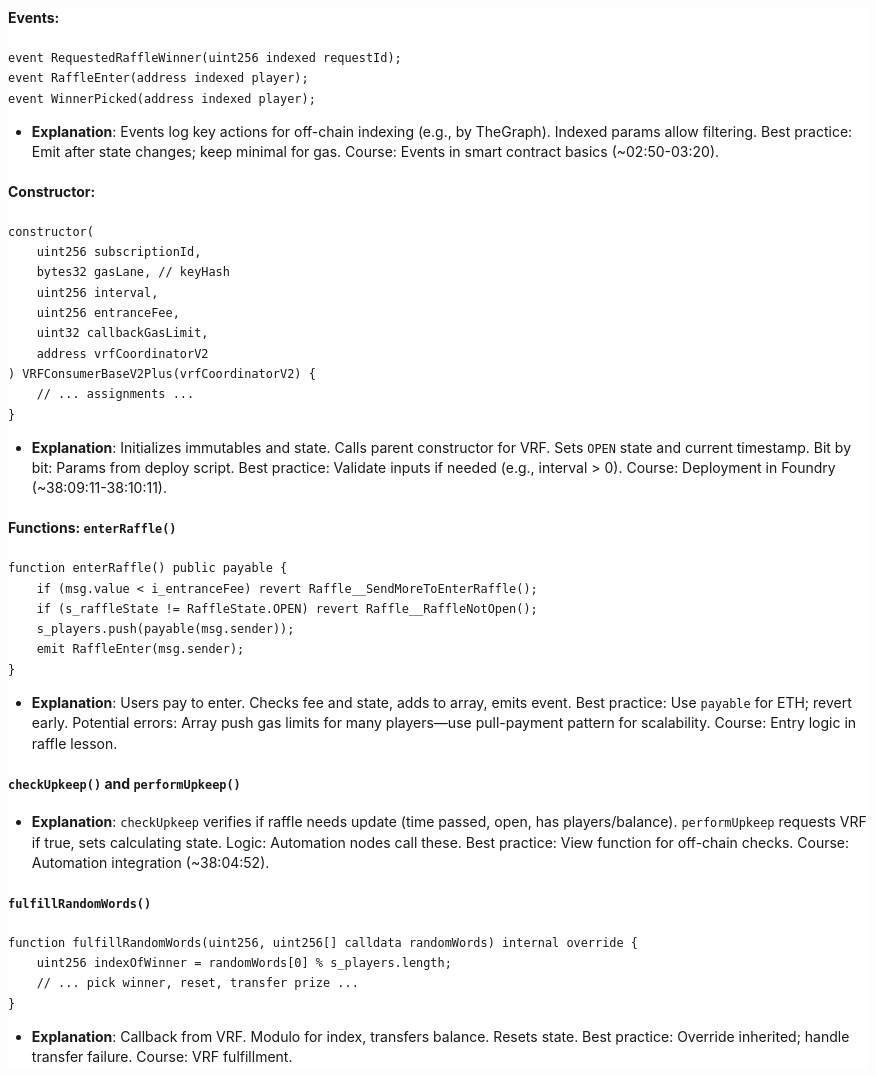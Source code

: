 #### Events:
```solidity
event RequestedRaffleWinner(uint256 indexed requestId);
event RaffleEnter(address indexed player);
event WinnerPicked(address indexed player);
```
- **Explanation**: Events log key actions for off-chain indexing (e.g., by TheGraph). Indexed params allow filtering. Best practice: Emit after state changes; keep minimal for gas. Course: Events in smart contract basics (~02:50-03:20).

#### Constructor:
```solidity
constructor(
    uint256 subscriptionId,
    bytes32 gasLane, // keyHash
    uint256 interval,
    uint256 entranceFee,
    uint32 callbackGasLimit,
    address vrfCoordinatorV2
) VRFConsumerBaseV2Plus(vrfCoordinatorV2) {
    // ... assignments ...
}
```
- **Explanation**: Initializes immutables and state. Calls parent constructor for VRF. Sets `OPEN` state and current timestamp. Bit by bit: Params from deploy script. Best practice: Validate inputs if needed (e.g., interval > 0). Course: Deployment in Foundry (~38:09:11-38:10:11).

#### Functions: `enterRaffle()`
```solidity
function enterRaffle() public payable {
    if (msg.value < i_entranceFee) revert Raffle__SendMoreToEnterRaffle();
    if (s_raffleState != RaffleState.OPEN) revert Raffle__RaffleNotOpen();
    s_players.push(payable(msg.sender));
    emit RaffleEnter(msg.sender);
}
```
- **Explanation**: Users pay to enter. Checks fee and state, adds to array, emits event. Best practice: Use `payable` for ETH; revert early. Potential errors: Array push gas limits for many players—use pull-payment pattern for scalability. Course: Entry logic in raffle lesson.

#### `checkUpkeep()` and `performUpkeep()`
- **Explanation**: `checkUpkeep` verifies if raffle needs update (time passed, open, has players/balance). `performUpkeep` requests VRF if true, sets calculating state. Logic: Automation nodes call these. Best practice: View function for off-chain checks. Course: Automation integration (~38:04:52).

#### `fulfillRandomWords()`
```solidity
function fulfillRandomWords(uint256, uint256[] calldata randomWords) internal override {
    uint256 indexOfWinner = randomWords[0] % s_players.length;
    // ... pick winner, reset, transfer prize ...
}
```
- **Explanation**: Callback from VRF. Modulo for index, transfers balance. Resets state. Best practice: Override inherited; handle transfer failure. Course: VRF fulfillment.
